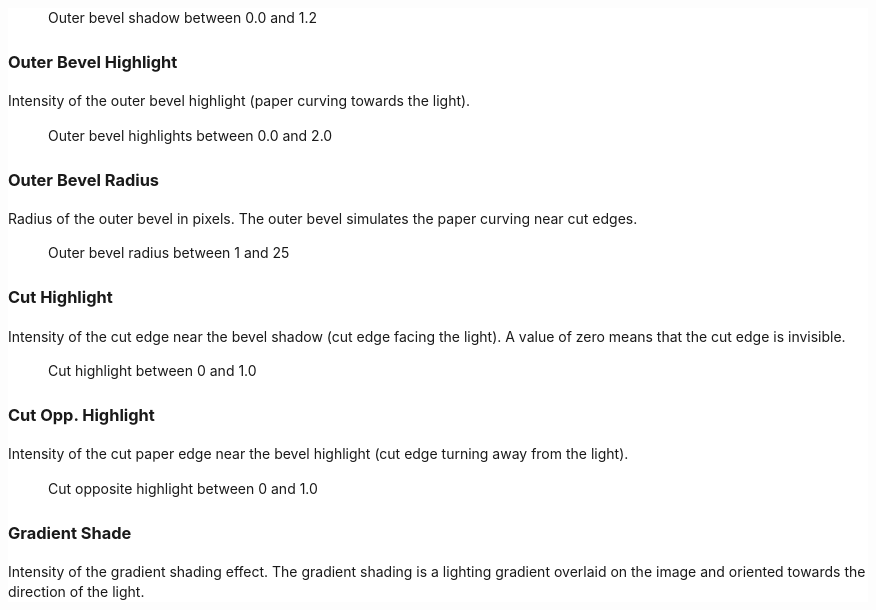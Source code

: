 <figure class="pull-center">
	<video autoplay loop muted playsinline>
	  <source src="/images/MNPRX/CO/outer-bevel-shadow.mp4" type="video/mp4">
	</video>
	<figcaption>Outer bevel shadow between 0.0 and 1.2</figcaption>
</figure>


### Outer Bevel Highlight
Intensity of the outer bevel highlight (paper curving towards the light).

<figure class="pull-center">
	<video autoplay loop muted playsinline>
	  <source src="/images/MNPRX/CO/outer-bevel-highlight.mp4" type="video/mp4">
	</video>
	<figcaption>Outer bevel highlights between 0.0 and 2.0</figcaption>
</figure>


### Outer Bevel Radius
Radius of the outer bevel in pixels. The outer bevel simulates the paper curving near cut edges.

<figure class="pull-center">
	<video autoplay loop muted playsinline>
	  <source src="/images/MNPRX/CO/outer-bevel-radius.mp4" type="video/mp4">
	</video>
	<figcaption>Outer bevel radius between 1 and 25</figcaption>
</figure>


### Cut Highlight
Intensity of the cut edge near the bevel shadow (cut edge facing the light). A value of zero means that the cut edge is invisible.

<figure class="pull-center">
	<video autoplay loop muted playsinline>
	  <source src="/images/MNPRX/CO/cut-highlight.mp4" type="video/mp4">
	</video>
	<figcaption>Cut highlight between 0 and 1.0</figcaption>
</figure>

### Cut Opp. Highlight
Intensity of the cut paper edge near the bevel highlight (cut edge turning away from the light).

<figure class="pull-center">
	<video autoplay loop muted playsinline>
	  <source src="/images/MNPRX/CO/cut-opp-highlight.mp4" type="video/mp4">
	</video>
	<figcaption>Cut opposite highlight between 0 and 1.0</figcaption>
</figure>


### Gradient Shade
Intensity of the gradient shading effect. The gradient shading is a lighting gradient overlaid on the image and oriented towards the direction of the light.
